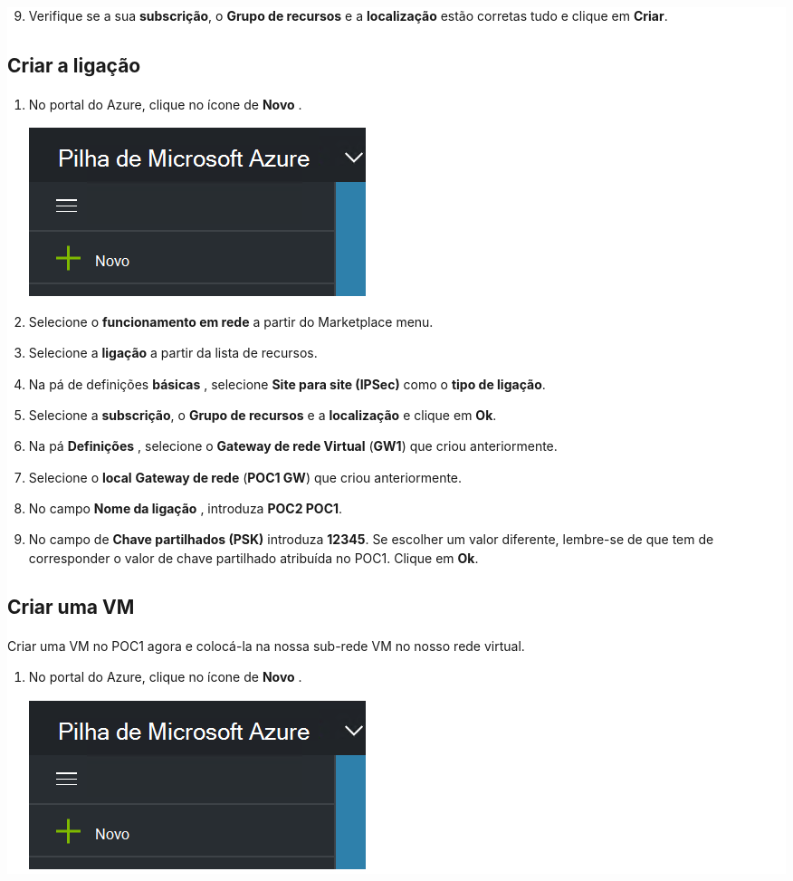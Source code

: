 9.  Verifique se a sua **subscrição**, o **Grupo de recursos** e a **localização** estão corretas tudo e clique em **Criar**.

## <a name="create-the-connection"></a>Criar a ligação

1. No portal do Azure, clique no ícone de  **Novo** .

     ![](media/azure-stack-create-vpn-connection-one-node-tp2/image3.png)

2.  Selecione o **funcionamento em rede** a partir do Marketplace menu.

3.  Selecione a **ligação** a partir da lista de recursos.

4.  Na pá de definições **básicas** , selecione **Site para site (IPSec)** como o **tipo de ligação**.

5.  Selecione a **subscrição**, o **Grupo de recursos** e a **localização** e clique em **Ok**.

6.  Na pá **Definições** , selecione o **Gateway de rede Virtual** (**GW1**) que criou anteriormente.

7.  Selecione o **local** **Gateway de rede** (**POC1 GW**) que criou anteriormente.

8.  No campo **Nome da ligação** , introduza **POC2 POC1**.

9.  No campo de **Chave partilhados (PSK)** introduza **12345**. Se escolher um valor diferente, lembre-se de que tem de corresponder o valor de chave partilhado atribuída no POC1. Clique em **Ok**.

## <a name="create-a-vm"></a>Criar uma VM


Criar uma VM no POC1 agora e colocá-la na nossa sub-rede VM no nosso rede virtual.

1.  No portal do Azure, clique no ícone de **Novo** .

     ![](media/azure-stack-create-vpn-connection-one-node-tp2/image3.png)
